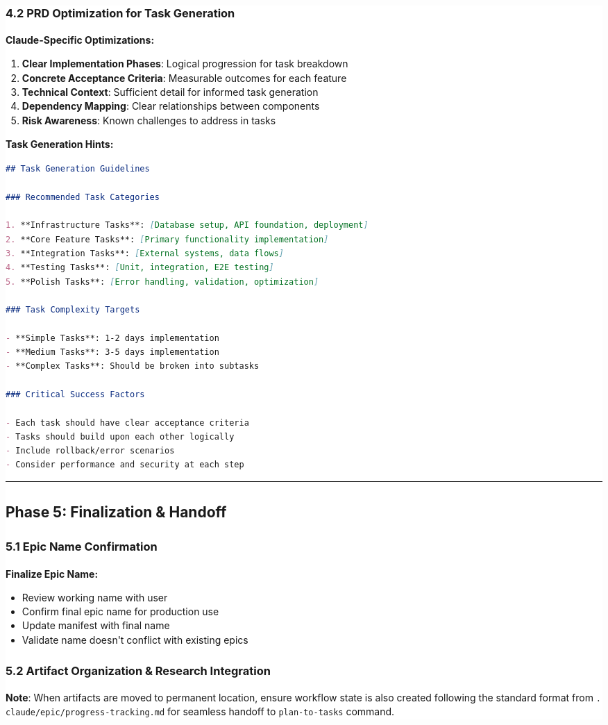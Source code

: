 ### 4.2 PRD Optimization for Task Generation

**Claude-Specific Optimizations:**

1. **Clear Implementation Phases**: Logical progression for task breakdown
2. **Concrete Acceptance Criteria**: Measurable outcomes for each feature
3. **Technical Context**: Sufficient detail for informed task generation
4. **Dependency Mapping**: Clear relationships between components
5. **Risk Awareness**: Known challenges to address in tasks

**Task Generation Hints:**

```markdown
## Task Generation Guidelines

### Recommended Task Categories

1. **Infrastructure Tasks**: [Database setup, API foundation, deployment]
2. **Core Feature Tasks**: [Primary functionality implementation]
3. **Integration Tasks**: [External systems, data flows]
4. **Testing Tasks**: [Unit, integration, E2E testing]
5. **Polish Tasks**: [Error handling, validation, optimization]

### Task Complexity Targets

- **Simple Tasks**: 1-2 days implementation
- **Medium Tasks**: 3-5 days implementation
- **Complex Tasks**: Should be broken into subtasks

### Critical Success Factors

- Each task should have clear acceptance criteria
- Tasks should build upon each other logically
- Include rollback/error scenarios
- Consider performance and security at each step
```

---

## Phase 5: Finalization & Handoff

### 5.1 Epic Name Confirmation

**Finalize Epic Name:**

- Review working name with user
- Confirm final epic name for production use
- Update manifest with final name
- Validate name doesn't conflict with existing epics

### 5.2 Artifact Organization & Research Integration

**Note**: When artifacts are moved to permanent location, ensure workflow state is also created following the standard format from `.claude/epic/progress-tracking.md` for seamless handoff to `plan-to-tasks` command.
